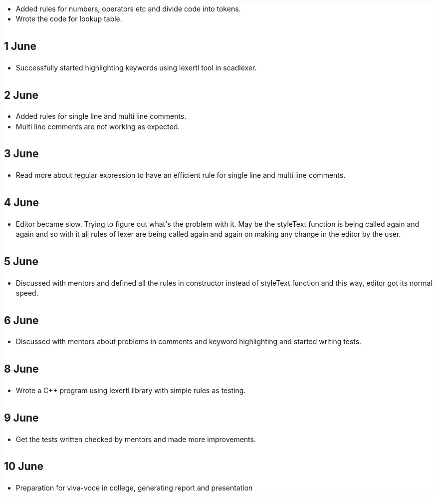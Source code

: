 -   Added rules for numbers, operators etc and divide code into tokens.
-   Wrote the code for lookup table.

## 1 June

-   Successfully started highlighting keywords using lexertl tool in
    scadlexer.

## 2 June

-   Added rules for single line and multi line comments.
-   Multi line comments are not working as expected.

## 3 June

-   Read more about regular expression to have an efficient rule for
    single line and multi line comments.

## 4 June

-   Editor became slow. Trying to figure out what's the problem with it.
    May be the styleText function is being called again and again and so
    with it all rules of lexer are being called again and again on
    making any change in the editor by the user.

## 5 June

-   Discussed with mentors and defined all the rules in constructor
    instead of styleText function and this way, editor got its normal
    speed.

## 6 June

-   Discussed with mentors about problems in comments and keyword
    highlighting and started writing tests.

## 8 June

-   Wrote a C++ program using lexertl library with simple rules as
    testing.

## 9 June

-   Get the tests written checked by mentors and made more improvements.

## 10 June

-   Preparation for viva-voce in college, generating report and
    presentation
